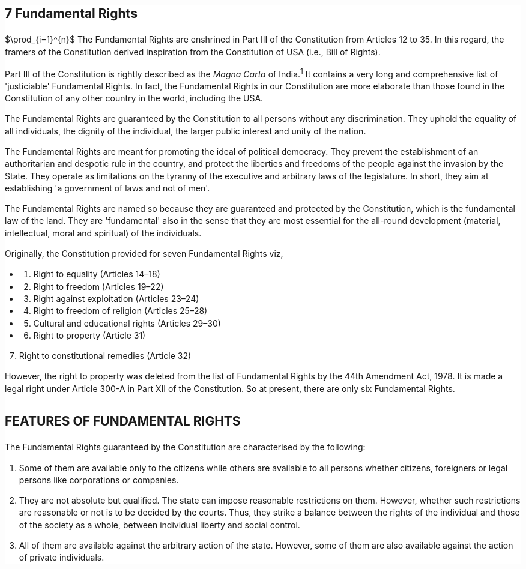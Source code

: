 ## **7 Fundamental Rights**

 $\prod_{i=1}^{n}$  The Fundamental Rights are enshrined in Part III of the Constitution from Articles 12 to 35. In this regard, the framers of the Constitution derived inspiration from the Constitution of USA (i.e., Bill of Rights).

Part III of the Constitution is rightly described as the *Magna Carta* of India.<sup>1</sup> It contains a very long and comprehensive list of 'justiciable' Fundamental Rights. In fact, the Fundamental Rights in our Constitution are more elaborate than those found in the Constitution of any other country in the world, including the USA.

The Fundamental Rights are guaranteed by the Constitution to all persons without any discrimination. They uphold the equality of all individuals, the dignity of the individual, the larger public interest and unity of the nation.

The Fundamental Rights are meant for promoting the ideal of political democracy. They prevent the establishment of an authoritarian and despotic rule in the country, and protect the liberties and freedoms of the people against the invasion by the State. They operate as limitations on the tyranny of the executive and arbitrary laws of the legislature. In short, they aim at establishing 'a government of laws and not of men'.

The Fundamental Rights are named so because they are guaranteed and protected by the Constitution, which is the fundamental law of the land. They are 'fundamental' also in the sense that they are most essential for the all-round development (material, intellectual, moral and spiritual) of the individuals.

Originally, the Constitution provided for seven Fundamental Rights viz,

- 1. Right to equality (Articles 14–18)
- 2. Right to freedom (Articles 19–22)
- 3. Right against exploitation (Articles 23–24)
- 4. Right to freedom of religion (Articles 25–28)
- 5. Cultural and educational rights (Articles 29–30)
- 6. Right to property (Article 31)

7. Right to constitutional remedies (Article 32)

However, the right to property was deleted from the list of Fundamental Rights by the 44th Amendment Act, 1978. It is made a legal right under Article 300-A in Part XII of the Constitution. So at present, there are only six Fundamental Rights.

## **FEATURES OF FUNDAMENTAL RIGHTS**

The Fundamental Rights guaranteed by the Constitution are characterised by the following:

1. Some of them are available only to the citizens while others are available to all persons whether citizens, foreigners or legal persons like corporations or companies.

2. They are not absolute but qualified. The state can impose reasonable restrictions on them. However, whether such restrictions are reasonable or not is to be decided by the courts. Thus, they strike a balance between the rights of the individual and those of the society as a whole, between individual liberty and social control.

3. All of them are available against the arbitrary action of the state. However, some of them are also available against the action of private individuals.
